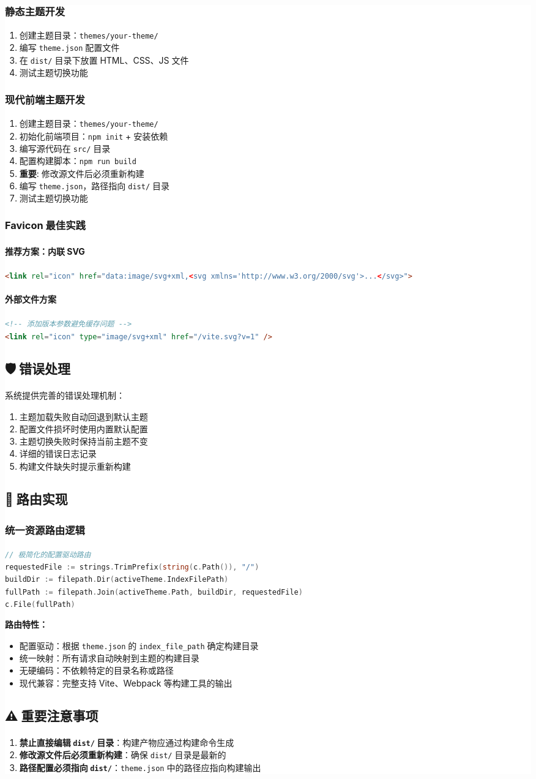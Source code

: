### 静态主题开发
1. 创建主题目录：`themes/your-theme/`
2. 编写 `theme.json` 配置文件
3. 在 `dist/` 目录下放置 HTML、CSS、JS 文件
4. 测试主题切换功能

### 现代前端主题开发
1. 创建主题目录：`themes/your-theme/`
2. 初始化前端项目：`npm init` + 安装依赖
3. 编写源代码在 `src/` 目录
4. 配置构建脚本：`npm run build`
5. **重要**: 修改源文件后必须重新构建
6. 编写 `theme.json`，路径指向 `dist/` 目录
7. 测试主题切换功能

### Favicon 最佳实践

#### 推荐方案：内联 SVG
```html
<link rel="icon" href="data:image/svg+xml,<svg xmlns='http://www.w3.org/2000/svg'>...</svg>">
```

#### 外部文件方案
```html
<!-- 添加版本参数避免缓存问题 -->
<link rel="icon" type="image/svg+xml" href="/vite.svg?v=1" />
```

## 🛡️ 错误处理

系统提供完善的错误处理机制：

1. 主题加载失败自动回退到默认主题
2. 配置文件损坏时使用内置默认配置
3. 主题切换失败时保持当前主题不变
4. 详细的错误日志记录
5. 构建文件缺失时提示重新构建

## 🔧 路由实现

### 统一资源路由逻辑
```go
// 极简化的配置驱动路由
requestedFile := strings.TrimPrefix(string(c.Path()), "/")
buildDir := filepath.Dir(activeTheme.IndexFilePath)
fullPath := filepath.Join(activeTheme.Path, buildDir, requestedFile)
c.File(fullPath)
```

**路由特性：**
- 配置驱动：根据 `theme.json` 的 `index_file_path` 确定构建目录
- 统一映射：所有请求自动映射到主题的构建目录
- 无硬编码：不依赖特定的目录名称或路径
- 现代兼容：完整支持 Vite、Webpack 等构建工具的输出

## ⚠️ 重要注意事项

1. **禁止直接编辑 `dist/` 目录**：构建产物应通过构建命令生成
2. **修改源文件后必须重新构建**：确保 `dist/` 目录是最新的
3. **路径配置必须指向 `dist/`**：`theme.json` 中的路径应指向构建输出
